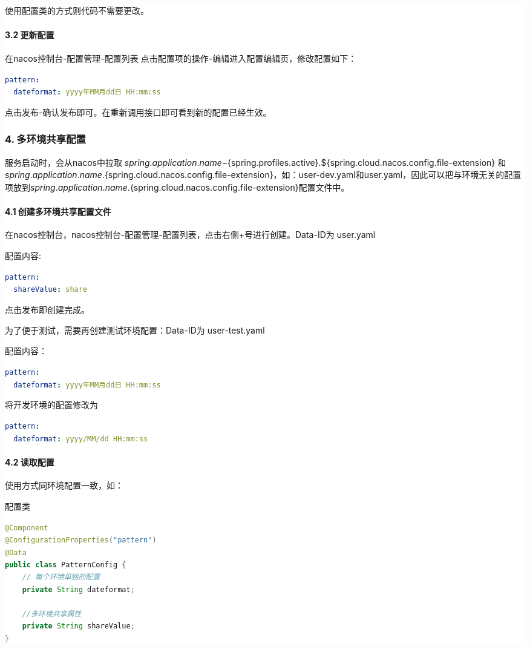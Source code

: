 使用配置类的方式则代码不需要更改。

#### 3.2 更新配置

在nacos控制台-配置管理-配置列表 点击配置项的操作-编辑进入配置编辑页，修改配置如下：

```yaml
pattern:
  dateformat: yyyy年MM月dd日 HH:mm:ss
```

点击发布-确认发布即可。在重新调用接口即可看到新的配置已经生效。



### 4. 多环境共享配置

服务启动时，会从nacos中拉取 ${spring.application.name}-${spring.profiles.active}.${spring.cloud.nacos.config.file-extension} 和 ${spring.application.name}.${spring.cloud.nacos.config.file-extension}，如：user-dev.yaml和user.yaml，因此可以把与环境无关的配置项放到${spring.application.name}.${spring.cloud.nacos.config.file-extension}配置文件中。

#### 4.1 创建多环境共享配置文件

在nacos控制台，nacos控制台-配置管理-配置列表，点击右侧+号进行创建。Data-ID为 user.yaml

配置内容:

```yaml
pattern:
  shareValue: share
```

点击发布即创建完成。

为了便于测试，需要再创建测试环境配置：Data-ID为 user-test.yaml

配置内容：

```yaml
pattern:
  dateformat: yyyy年MM月dd日 HH:mm:ss
```

将开发环境的配置修改为

```yaml
pattern:
  dateformat: yyyy/MM/dd HH:mm:ss
```



#### 4.2 读取配置

使用方式同环境配置一致，如：

配置类

```java
@Component
@ConfigurationProperties("pattern")
@Data
public class PatternConfig {
    // 每个环境单独的配置
    private String dateformat;
    
    //多环境共享属性
    private String shareValue;
}
```
